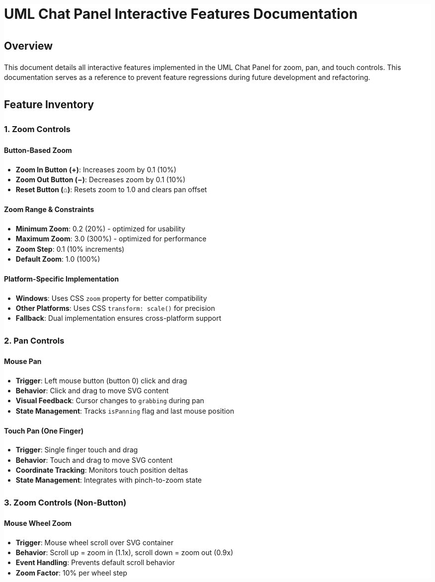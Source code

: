 # UML Chat Panel Interactive Features Documentation

## Overview
This document details all interactive features implemented in the UML Chat Panel for zoom, pan, and touch controls. This documentation serves as a reference to prevent feature regressions during future development and refactoring.

## Feature Inventory

### 1. Zoom Controls

#### Button-Based Zoom
- **Zoom In Button (+)**: Increases zoom by 0.1 (10%)
- **Zoom Out Button (−)**: Decreases zoom by 0.1 (10%)  
- **Reset Button (⌂)**: Resets zoom to 1.0 and clears pan offset

#### Zoom Range & Constraints
- **Minimum Zoom**: 0.2 (20%) - optimized for usability
- **Maximum Zoom**: 3.0 (300%) - optimized for performance
- **Zoom Step**: 0.1 (10% increments)
- **Default Zoom**: 1.0 (100%)

#### Platform-Specific Implementation
- **Windows**: Uses CSS `zoom` property for better compatibility
- **Other Platforms**: Uses CSS `transform: scale()` for precision
- **Fallback**: Dual implementation ensures cross-platform support

### 2. Pan Controls

#### Mouse Pan
- **Trigger**: Left mouse button (button 0) click and drag
- **Behavior**: Click and drag to move SVG content
- **Visual Feedback**: Cursor changes to `grabbing` during pan
- **State Management**: Tracks `isPanning` flag and last mouse position

#### Touch Pan (One Finger)
- **Trigger**: Single finger touch and drag
- **Behavior**: Touch and drag to move SVG content
- **Coordinate Tracking**: Monitors touch position deltas
- **State Management**: Integrates with pinch-to-zoom state

### 3. Zoom Controls (Non-Button)

#### Mouse Wheel Zoom
- **Trigger**: Mouse wheel scroll over SVG container
- **Behavior**: Scroll up = zoom in (1.1x), scroll down = zoom out (0.9x)
- **Event Handling**: Prevents default scroll behavior
- **Zoom Factor**: 10% per wheel step
